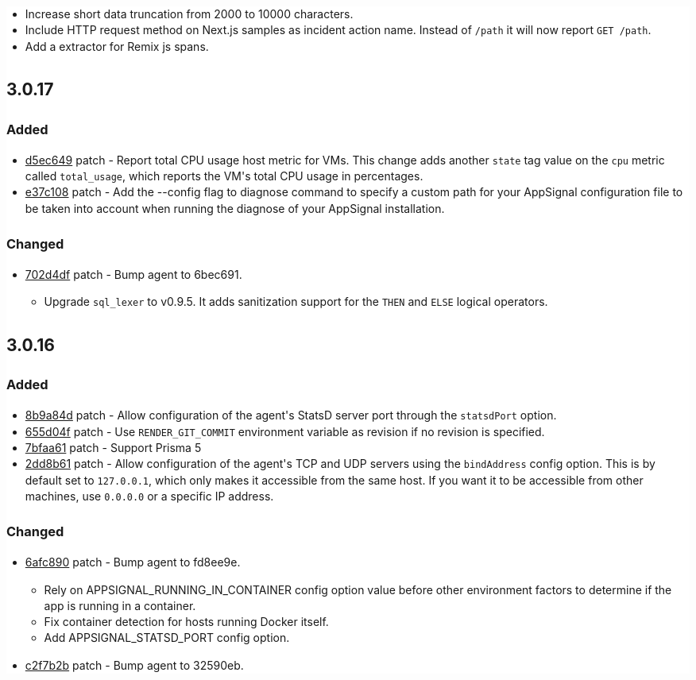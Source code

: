   - Increase short data truncation from 2000 to 10000 characters.
  - Include HTTP request method on Next.js samples as incident action name. Instead of `/path` it will now report `GET /path`.
  - Add a extractor for Remix js spans.

## 3.0.17

### Added

- [d5ec649](https://github.com/appsignal/appsignal-nodejs/commit/d5ec6499995ed861fa12a5174ef82801fdcd14d0) patch - Report total CPU usage host metric for VMs. This change adds another `state` tag value on the `cpu` metric called `total_usage`, which reports the VM's total CPU usage in percentages.
- [e37c108](https://github.com/appsignal/appsignal-nodejs/commit/e37c1088b7b7696ab871ce76b2d2bcd21634f92e) patch - Add the --config flag to diagnose command to specify a custom path for your AppSignal configuration file to
  be taken into account when running the diagnose of your AppSignal installation.

### Changed

- [702d4df](https://github.com/appsignal/appsignal-nodejs/commit/702d4dfafa566d3dec9ba04682eefcc88e3c252e) patch - Bump agent to 6bec691.
  
  - Upgrade `sql_lexer` to v0.9.5. It adds sanitization support for the `THEN` and `ELSE` logical operators.

## 3.0.16

### Added

- [8b9a84d](https://github.com/appsignal/appsignal-nodejs/commit/8b9a84d11a96f6631b732f7640a88eaeb03602d5) patch - Allow configuration of the agent's StatsD server port through the `statsdPort` option.
- [655d04f](https://github.com/appsignal/appsignal-nodejs/commit/655d04f1dc11fd18d1575ea22f399e8c192fe086) patch - Use `RENDER_GIT_COMMIT` environment variable as revision if no revision is specified.
- [7bfaa61](https://github.com/appsignal/appsignal-nodejs/commit/7bfaa61d0a2782e3ecd8ef070be3839e7de12b17) patch - Support Prisma 5
- [2dd8b61](https://github.com/appsignal/appsignal-nodejs/commit/2dd8b61dfa9f34d706ac61f96d71b8d1087442e6) patch - Allow configuration of the agent's TCP and UDP servers using the `bindAddress` config option. This is by default set to `127.0.0.1`, which only makes it accessible from the same host. If you want it to be accessible from other machines, use `0.0.0.0` or a specific IP address.

### Changed

- [6afc890](https://github.com/appsignal/appsignal-nodejs/commit/6afc8903f59159b0974d08b3192c3819d0984d4b) patch - Bump agent to fd8ee9e.
  
  - Rely on APPSIGNAL_RUNNING_IN_CONTAINER config option value before other environment factors to determine if the app is running in a container.
  - Fix container detection for hosts running Docker itself.
  - Add APPSIGNAL_STATSD_PORT config option.
- [c2f7b2b](https://github.com/appsignal/appsignal-nodejs/commit/c2f7b2ba9973e24544d9d589aa5cb4e32a781216) patch - Bump agent to 32590eb.
  